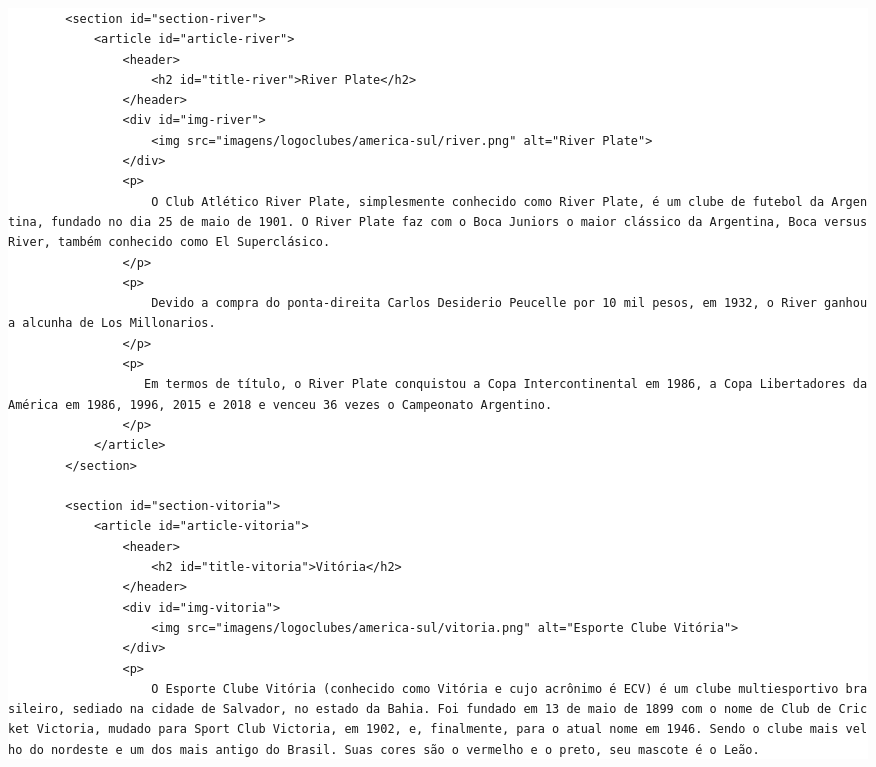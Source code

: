             <section id="section-river">
                <article id="article-river">
                    <header>
                        <h2 id="title-river">River Plate</h2>
                    </header>
                    <div id="img-river">
                        <img src="imagens/logoclubes/america-sul/river.png" alt="River Plate">
                    </div>
                    <p>
                        O Club Atlético River Plate, simplesmente conhecido como River Plate, é um clube de futebol da Argentina, fundado no dia 25 de maio de 1901. O River Plate faz com o Boca Juniors o maior clássico da Argentina, Boca versus River, também conhecido como El Superclásico.
                    </p>
                    <p>
                        Devido a compra do ponta-direita Carlos Desiderio Peucelle por 10 mil pesos, em 1932, o River ganhou a alcunha de Los Millonarios.
                    </p>
                    <p>
                       Em termos de título, o River Plate conquistou a Copa Intercontinental em 1986, a Copa Libertadores da América em 1986, 1996, 2015 e 2018 e venceu 36 vezes o Campeonato Argentino.
                    </p>
                </article>
            </section>
            
            <section id="section-vitoria">
                <article id="article-vitoria">
                    <header>
                        <h2 id="title-vitoria">Vitória</h2>
                    </header>
                    <div id="img-vitoria">
                        <img src="imagens/logoclubes/america-sul/vitoria.png" alt="Esporte Clube Vitória">
                    </div>
                    <p>
                        O Esporte Clube Vitória (conhecido como Vitória e cujo acrônimo é ECV) é um clube multiesportivo brasileiro, sediado na cidade de Salvador, no estado da Bahia. Foi fundado em 13 de maio de 1899 com o nome de Club de Cricket Victoria, mudado para Sport Club Victoria, em 1902, e, finalmente, para o atual nome em 1946. Sendo o clube mais velho do nordeste e um dos mais antigo do Brasil. Suas cores são o vermelho e o preto, seu mascote é o Leão.